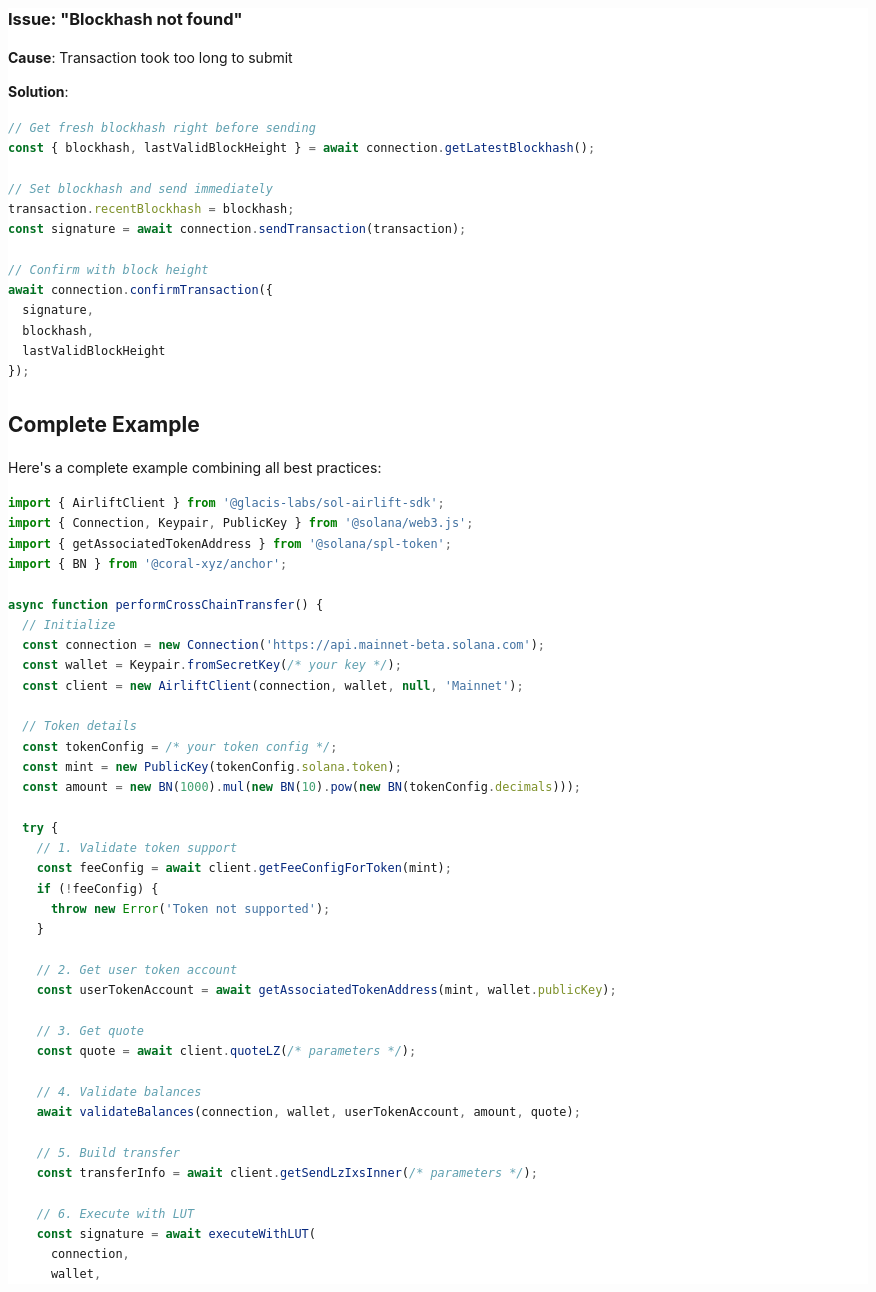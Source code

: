 ### Issue: "Blockhash not found"

**Cause**: Transaction took too long to submit

**Solution**:
```typescript
// Get fresh blockhash right before sending
const { blockhash, lastValidBlockHeight } = await connection.getLatestBlockhash();

// Set blockhash and send immediately
transaction.recentBlockhash = blockhash;
const signature = await connection.sendTransaction(transaction);

// Confirm with block height
await connection.confirmTransaction({
  signature,
  blockhash,
  lastValidBlockHeight
});
```

## Complete Example

Here's a complete example combining all best practices:

```typescript
import { AirliftClient } from '@glacis-labs/sol-airlift-sdk';
import { Connection, Keypair, PublicKey } from '@solana/web3.js';
import { getAssociatedTokenAddress } from '@solana/spl-token';
import { BN } from '@coral-xyz/anchor';

async function performCrossChainTransfer() {
  // Initialize
  const connection = new Connection('https://api.mainnet-beta.solana.com');
  const wallet = Keypair.fromSecretKey(/* your key */);
  const client = new AirliftClient(connection, wallet, null, 'Mainnet');
  
  // Token details
  const tokenConfig = /* your token config */;
  const mint = new PublicKey(tokenConfig.solana.token);
  const amount = new BN(1000).mul(new BN(10).pow(new BN(tokenConfig.decimals)));
  
  try {
    // 1. Validate token support
    const feeConfig = await client.getFeeConfigForToken(mint);
    if (!feeConfig) {
      throw new Error('Token not supported');
    }
    
    // 2. Get user token account
    const userTokenAccount = await getAssociatedTokenAddress(mint, wallet.publicKey);
    
    // 3. Get quote
    const quote = await client.quoteLZ(/* parameters */);
    
    // 4. Validate balances
    await validateBalances(connection, wallet, userTokenAccount, amount, quote);
    
    // 5. Build transfer
    const transferInfo = await client.getSendLzIxsInner(/* parameters */);
    
    // 6. Execute with LUT
    const signature = await executeWithLUT(
      connection,
      wallet,
```